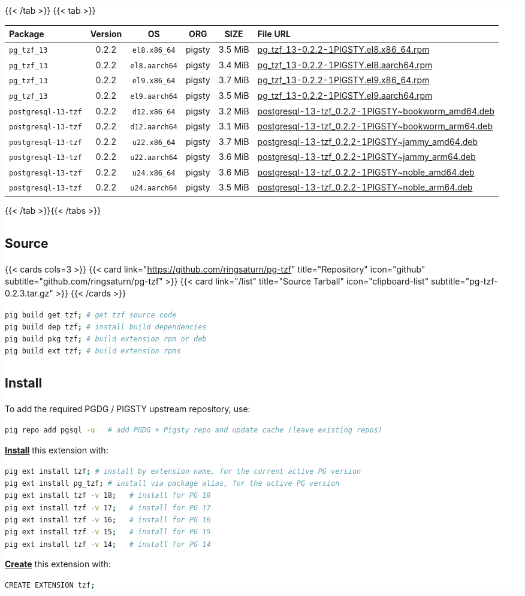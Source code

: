{{< /tab >}}
{{< tab >}}

| **Package** | **Version** | **OS** | **ORG** | **SIZE** | **File URL** |
|:------------|:-----------:|:------:|:-------:|:--------:|:--------------|
| `pg_tzf_13` | 0.2.2 | `el8.x86_64` | pigsty | 3.5 MiB | [pg_tzf_13-0.2.2-1PIGSTY.el8.x86_64.rpm](https://repo.pigsty.io/yum/pgsql/el8.x86_64/pg_tzf_13-0.2.2-1PIGSTY.el8.x86_64.rpm) |
| `pg_tzf_13` | 0.2.2 | `el8.aarch64` | pigsty | 3.4 MiB | [pg_tzf_13-0.2.2-1PIGSTY.el8.aarch64.rpm](https://repo.pigsty.io/yum/pgsql/el8.aarch64/pg_tzf_13-0.2.2-1PIGSTY.el8.aarch64.rpm) |
| `pg_tzf_13` | 0.2.2 | `el9.x86_64` | pigsty | 3.7 MiB | [pg_tzf_13-0.2.2-1PIGSTY.el9.x86_64.rpm](https://repo.pigsty.io/yum/pgsql/el9.x86_64/pg_tzf_13-0.2.2-1PIGSTY.el9.x86_64.rpm) |
| `pg_tzf_13` | 0.2.2 | `el9.aarch64` | pigsty | 3.5 MiB | [pg_tzf_13-0.2.2-1PIGSTY.el9.aarch64.rpm](https://repo.pigsty.io/yum/pgsql/el9.aarch64/pg_tzf_13-0.2.2-1PIGSTY.el9.aarch64.rpm) |
| `postgresql-13-tzf` | 0.2.2 | `d12.x86_64` | pigsty | 3.2 MiB | [postgresql-13-tzf_0.2.2-1PIGSTY~bookworm_amd64.deb](https://repo.pigsty.io/apt/pgsql/bookworm/pool/main/t/tzf/postgresql-13-tzf_0.2.2-1PIGSTY~bookworm_amd64.deb) |
| `postgresql-13-tzf` | 0.2.2 | `d12.aarch64` | pigsty | 3.1 MiB | [postgresql-13-tzf_0.2.2-1PIGSTY~bookworm_arm64.deb](https://repo.pigsty.io/apt/pgsql/bookworm/pool/main/t/tzf/postgresql-13-tzf_0.2.2-1PIGSTY~bookworm_arm64.deb) |
| `postgresql-13-tzf` | 0.2.2 | `u22.x86_64` | pigsty | 3.7 MiB | [postgresql-13-tzf_0.2.2-1PIGSTY~jammy_amd64.deb](https://repo.pigsty.io/apt/pgsql/jammy/pool/main/t/tzf/postgresql-13-tzf_0.2.2-1PIGSTY~jammy_amd64.deb) |
| `postgresql-13-tzf` | 0.2.2 | `u22.aarch64` | pigsty | 3.6 MiB | [postgresql-13-tzf_0.2.2-1PIGSTY~jammy_arm64.deb](https://repo.pigsty.io/apt/pgsql/jammy/pool/main/t/tzf/postgresql-13-tzf_0.2.2-1PIGSTY~jammy_arm64.deb) |
| `postgresql-13-tzf` | 0.2.2 | `u24.x86_64` | pigsty | 3.6 MiB | [postgresql-13-tzf_0.2.2-1PIGSTY~noble_amd64.deb](https://repo.pigsty.io/apt/pgsql/noble/pool/main/t/tzf/postgresql-13-tzf_0.2.2-1PIGSTY~noble_amd64.deb) |
| `postgresql-13-tzf` | 0.2.2 | `u24.aarch64` | pigsty | 3.5 MiB | [postgresql-13-tzf_0.2.2-1PIGSTY~noble_arm64.deb](https://repo.pigsty.io/apt/pgsql/noble/pool/main/t/tzf/postgresql-13-tzf_0.2.2-1PIGSTY~noble_arm64.deb) |

{{< /tab >}}{{< /tabs >}}

## Source

{{< cards cols=3 >}}
{{< card link="https://github.com/ringsaturn/pg-tzf" title="Repository" icon="github" subtitle="github.com/ringsaturn/pg-tzf" >}}
{{< card link="/list" title="Source Tarball" icon="clipboard-list" subtitle="pg-tzf-0.2.3.tar.gz" >}}
{{< /cards >}}


```bash
pig build get tzf; # get tzf source code
pig build dep tzf; # install build dependencies
pig build pkg tzf; # build extension rpm or deb
pig build ext tzf; # build extension rpms
```


## Install

To add the required PGDG / PIGSTY upstream repository, use:

```bash
pig repo add pgsql -u   # add PGDG + Pigsty repo and update cache (leave existing repos)
```

[**Install**](https://ext.pgsty.com/usage/install) this extension with:

```bash
pig ext install tzf; # install by extension name, for the current active PG version
pig ext install pg_tzf; # install via package alias, for the active PG version
pig ext install tzf -v 18;   # install for PG 18
pig ext install tzf -v 17;   # install for PG 17
pig ext install tzf -v 16;   # install for PG 16
pig ext install tzf -v 15;   # install for PG 15
pig ext install tzf -v 14;   # install for PG 14

```

[**Create**](https://ext.pgsty.com/usage/create) this extension with:

```bash
CREATE EXTENSION tzf;
```

